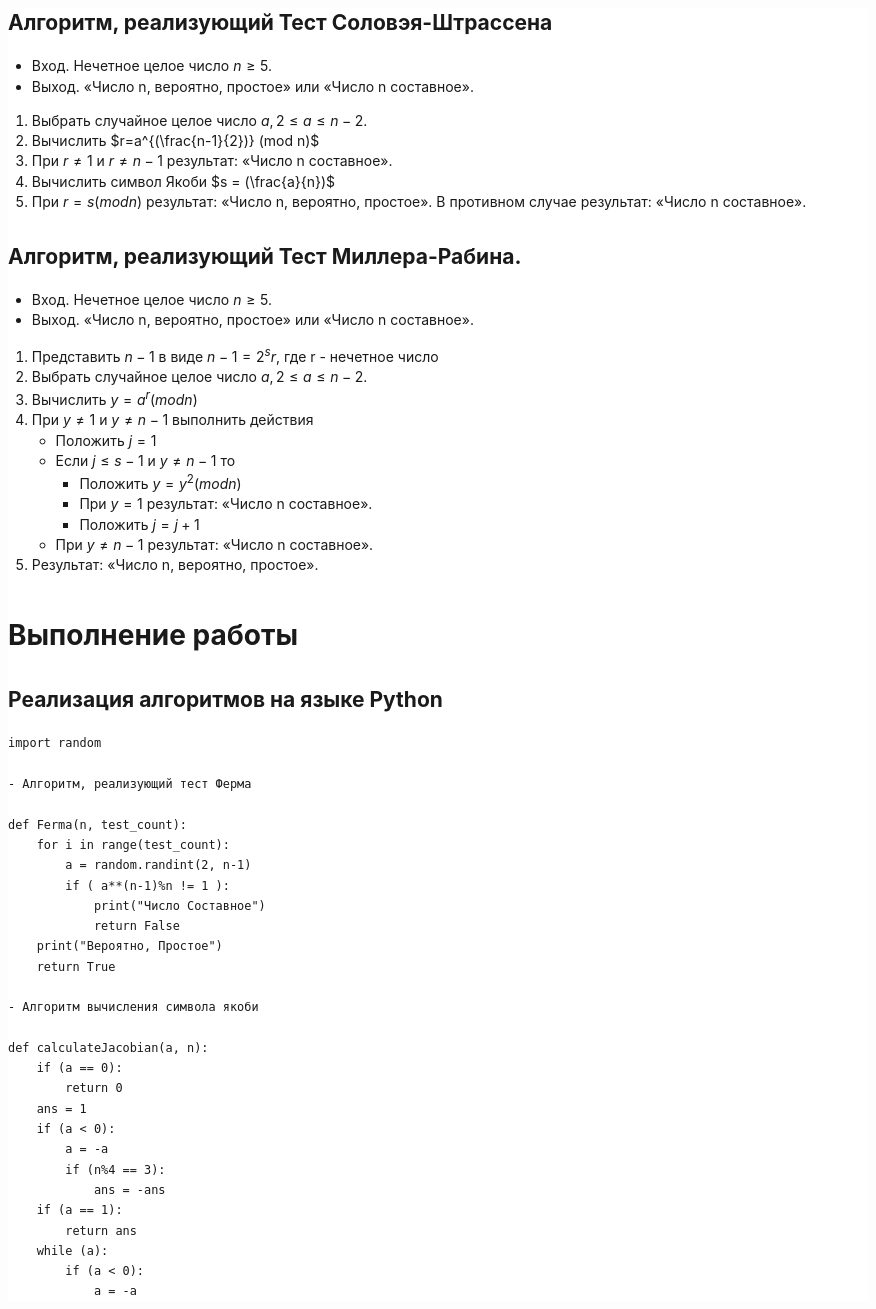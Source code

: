## Алгоритм, реализующий Тест Соловэя-Штрассена

* Вход. Нечетное целое число $n \geq 5$.
* Выход. «Число n, вероятно, простое» или «Число n составное».

1. Выбрать случайное целое число $a, 2 \leq a \leq n-2$.
2. Вычислить $r=a^{(\frac{n-1}{2})} (mod n)$
3. При $r \neq 1$ и $r \neq n-1$ результат: «Число n составное».
4. Вычислить символ Якоби $s = (\frac{a}{n})$
5. При $r=s (mod n)$ результат: «Число n, вероятно, простое». В противном случае результат: «Число n составное».

## Алгоритм, реализующий Тест Миллера-Рабина.

* Вход. Нечетное целое число $n \geq 5$.
* Выход. «Число n, вероятно, простое» или «Число n составное».

1. Представить $n-1$ в виде $n-1 = 2^sr$, где r - нечетное число
2. Выбрать случайное целое число $a, 2 \leq a \leq n-2$.
3. Вычислить $y=a^r (mod n)$
4. При $y \neq 1$ и $y \neq n-1$ выполнить действия
	- Положить $j=1$
	- Если $j \leq s-1$ и $y \neq n-1$ то
		* Положить $y=y^2 (mod n)$
		* При $y=1$   результат: «Число n составное».
		* Положить $j=j+1$
	- При $y \neq n-1$ результат: «Число n составное».
5. Результат: «Число n, вероятно, простое».

# Выполнение работы

## Реализация алгоритмов на языке Python

```
import random

- Алгоритм, реализующий тест Ферма

def Ferma(n, test_count):
    for i in range(test_count):
        a = random.randint(2, n-1)
        if ( a**(n-1)%n != 1 ):
            print("Число Составное")
            return False
    print("Вероятно, Простое")
    return True

- Алгоритм вычисления символа якоби 

def calculateJacobian(a, n):
    if (a == 0):
        return 0
    ans = 1
    if (a < 0):
        a = -a
        if (n%4 == 3):
            ans = -ans
    if (a == 1):
        return ans
    while (a):
        if (a < 0):
            a = -a
```